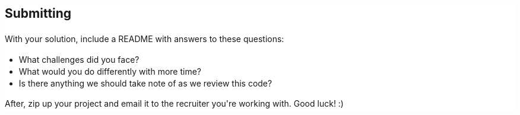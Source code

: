 ## Submitting

With your solution, include a README with answers to these questions:

- What challenges did you face?
- What would you do differently with more time?
- Is there anything we should take note of as we review this code?

After, zip up your project and email it to the recruiter you're
working with. Good luck! :)
